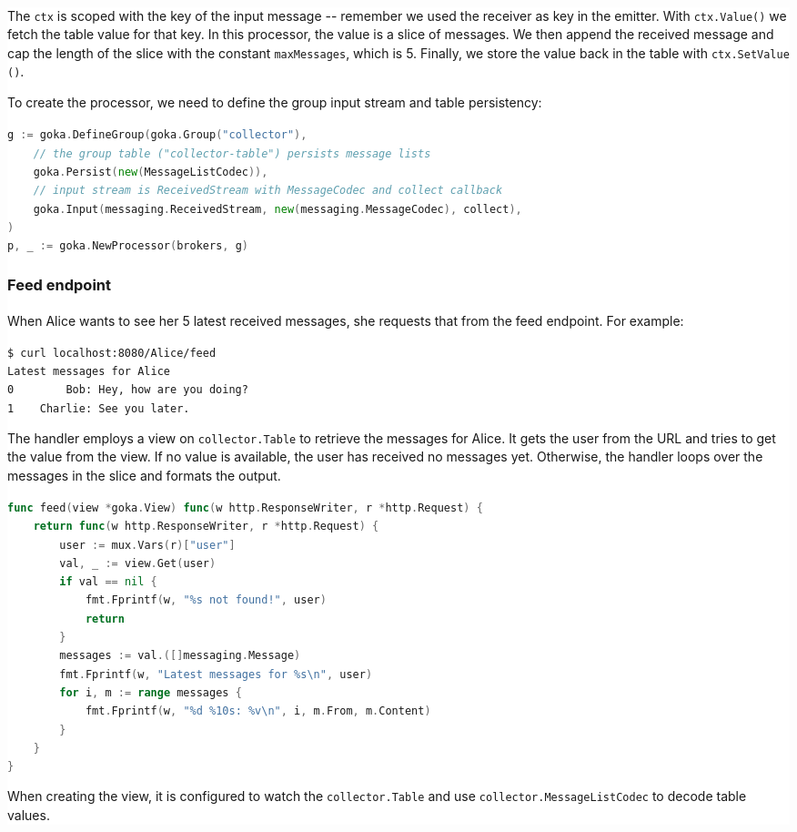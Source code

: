The `ctx` is scoped with the key of the input message -- remember we used the receiver as key in the emitter.
With `ctx.Value()` we fetch the table value for that key.
In this processor, the value is a slice of messages.
We then append the received message and cap the length of the slice with the constant `maxMessages`, which is 5.
Finally, we store the value back in the table with `ctx.SetValue()`.


To create the processor, we need to define the group input stream and table persistency:
```go
g := goka.DefineGroup(goka.Group("collector"),
	// the group table ("collector-table") persists message lists
	goka.Persist(new(MessageListCodec)),
	// input stream is ReceivedStream with MessageCodec and collect callback
	goka.Input(messaging.ReceivedStream, new(messaging.MessageCodec), collect),
)
p, _ := goka.NewProcessor(brokers, g)
```

### Feed endpoint

When Alice wants to see her 5 latest received messages, she requests that from the feed endpoint.
For example:
```
$ curl localhost:8080/Alice/feed
Latest messages for Alice
0        Bob: Hey, how are you doing?
1    Charlie: See you later.
```

The handler employs a view on `collector.Table` to retrieve the messages for Alice.
It gets the user from the URL and tries to get the value from the view.
If no value is available, the user has received no messages yet.
Otherwise, the handler loops over the messages in the slice and formats the output.

```go
func feed(view *goka.View) func(w http.ResponseWriter, r *http.Request) {
	return func(w http.ResponseWriter, r *http.Request) {
		user := mux.Vars(r)["user"]
		val, _ := view.Get(user)
		if val == nil {
			fmt.Fprintf(w, "%s not found!", user)
			return
		}
		messages := val.([]messaging.Message)
		fmt.Fprintf(w, "Latest messages for %s\n", user)
		for i, m := range messages {
			fmt.Fprintf(w, "%d %10s: %v\n", i, m.From, m.Content)
		}
	}
}
```

When creating the view, it is configured to watch the `collector.Table` and use `collector.MessageListCodec` to decode table values.

